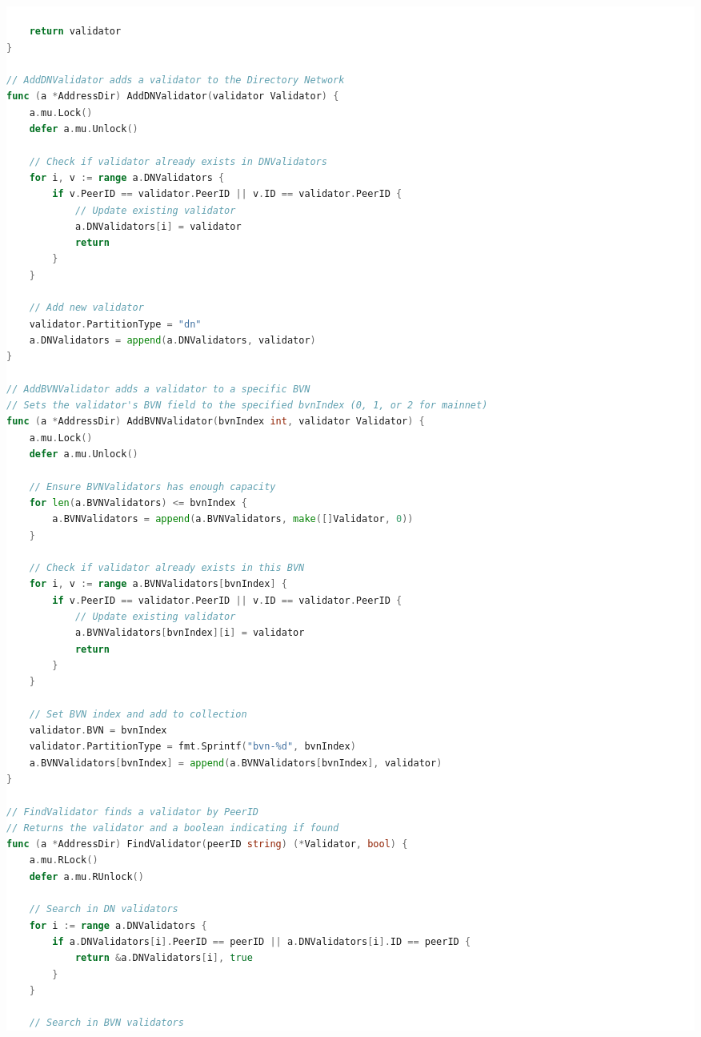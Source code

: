 ```go
    
    return validator
}

// AddDNValidator adds a validator to the Directory Network
func (a *AddressDir) AddDNValidator(validator Validator) {
    a.mu.Lock()
    defer a.mu.Unlock()
    
    // Check if validator already exists in DNValidators
    for i, v := range a.DNValidators {
        if v.PeerID == validator.PeerID || v.ID == validator.PeerID {
            // Update existing validator
            a.DNValidators[i] = validator
            return
        }
    }
    
    // Add new validator
    validator.PartitionType = "dn"
    a.DNValidators = append(a.DNValidators, validator)
}

// AddBVNValidator adds a validator to a specific BVN
// Sets the validator's BVN field to the specified bvnIndex (0, 1, or 2 for mainnet)
func (a *AddressDir) AddBVNValidator(bvnIndex int, validator Validator) {
    a.mu.Lock()
    defer a.mu.Unlock()
    
    // Ensure BVNValidators has enough capacity
    for len(a.BVNValidators) <= bvnIndex {
        a.BVNValidators = append(a.BVNValidators, make([]Validator, 0))
    }
    
    // Check if validator already exists in this BVN
    for i, v := range a.BVNValidators[bvnIndex] {
        if v.PeerID == validator.PeerID || v.ID == validator.PeerID {
            // Update existing validator
            a.BVNValidators[bvnIndex][i] = validator
            return
        }
    }
    
    // Set BVN index and add to collection
    validator.BVN = bvnIndex
    validator.PartitionType = fmt.Sprintf("bvn-%d", bvnIndex)
    a.BVNValidators[bvnIndex] = append(a.BVNValidators[bvnIndex], validator)
}

// FindValidator finds a validator by PeerID
// Returns the validator and a boolean indicating if found
func (a *AddressDir) FindValidator(peerID string) (*Validator, bool) {
    a.mu.RLock()
    defer a.mu.RUnlock()
    
    // Search in DN validators
    for i := range a.DNValidators {
        if a.DNValidators[i].PeerID == peerID || a.DNValidators[i].ID == peerID {
            return &a.DNValidators[i], true
        }
    }
    
    // Search in BVN validators
```